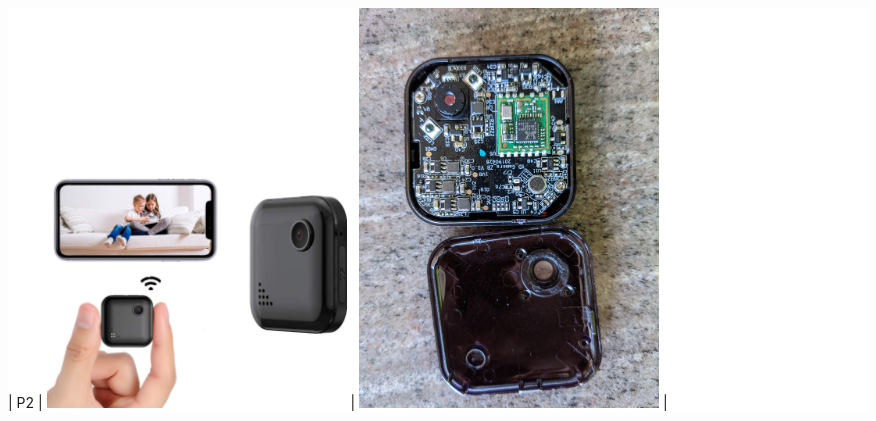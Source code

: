 | P2      | <img src="oucam_p2_thumb1.png" width="300px">      | <img src="oucam_p2_inside1.jpg" width="300px"> |